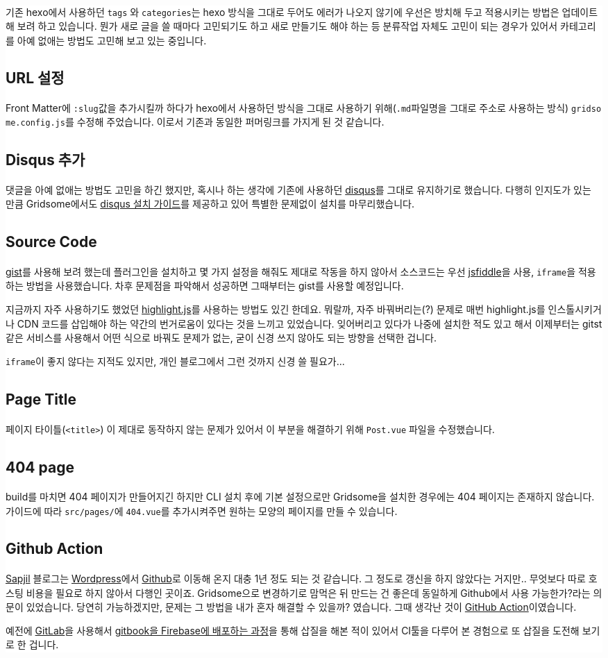<iframe width="100%" height="230" src="//jsfiddle.net/minamiland/vhdLtjx9/embedded/html/" allowfullscreen="allowfullscreen" allowpaymentrequest frameborder="0"></iframe>

기존 hexo에서 사용하던 `tags` 와 `categories`는 hexo 방식을 그대로 두어도 에러가 나오지 않기에 우선은 방치해 두고 적용시키는 방법은 업데이트해 보려 하고 있습니다. 뭔가 새로 글을 쓸 때마다 고민되기도 하고 새로 만들기도 해야 하는 등 분류작업 자체도 고민이 되는 경우가 있어서 카테고리를 아예 없애는 방법도 고민해 보고 있는 중입니다.

## URL 설정

Front Matter에 `:slug`값을 추가시킬까 하다가 hexo에서 사용하던 방식을 그대로 사용하기 위해(`.md`파일명을 그대로 주소로 사용하는 방식) `gridsome.config.js`를 수정해 주었습니다. 이로서 기존과 동일한 퍼머링크를 가지게 된 것 같습니다.

<iframe width="100%" height="300" src="//jsfiddle.net/minamiland/n4dbkcw5/embedded/js/" allowfullscreen="allowfullscreen" allowpaymentrequest frameborder="0"></iframe>

## Disqus 추가

댓글을 아예 없애는 방법도 고민을 하긴 했지만, 혹시나 하는 생각에 기존에 사용하던 [disqus](https://disqus.com/)를 그대로 유지하기로 했습니다. 다행히 인지도가 있는 만큼 Gridsome에서도 [disqus 설치 가이드](https://gridsome.org/docs/guide-comments/#install-vue-disqus)를 제공하고 있어 특별한 문제없이 설치를 마무리했습니다.

## Source Code

[gist](https://gist.github.com/)를 사용해 보려 했는데 플러그인을 설치하고 몇 가지 설정을 해줘도 제대로 작동을 하지 않아서 소스코드는 우선 [jsfiddle](https://jsfiddle.net/)을 사용, `iframe`을 적용하는 방법을 사용했습니다. 차후 문제점을 파악해서 성공하면 그때부터는 gist를 사용할 예정입니다.

지금까지 자주 사용하기도 했었던 [highlight.js](https://highlightjs.org/)를 사용하는 방법도 있긴 한데요. 뭐랄까, 자주 바꿔버리는(?) 문제로 매번 highlight.js를 인스톨시키거나 CDN 코드를 삽입해야 하는 약간의 번거로움이 있다는 것을 느끼고 있었습니다. 잊어버리고 있다가 나중에 설치한 적도 있고 해서 이제부터는 gitst 같은 서비스를 사용해서 어떤 식으로 바꿔도 문제가 없는, 굳이 신경 쓰지 않아도 되는 방향을 선택한 겁니다.

`iframe`이 좋지 않다는 지적도 있지만, 개인 블로그에서 그런 것까지 신경 쓸 필요가...

## Page Title

페이지 타이틀(`<title>`) 이 제대로 동작하지 않는 문제가 있어서 이 부분을 해결하기 위해 `Post.vue` 파일을 수정했습니다.

<iframe width="100%" height="200" src="//jsfiddle.net/minamiland/zd1e4ywu/embedded/js/" allowfullscreen="allowfullscreen" allowpaymentrequest frameborder="0"></iframe>

## 404 page

build를 마치면 404 페이지가 만들어지긴 하지만 CLI 설치 후에 기본 설정으로만 Gridsome을 설치한 경우에는 404 페이지는 존재하지 않습니다. 가이드에 따라 `src/pages/`에 `404.vue`를 추가시켜주면 원하는 모양의 페이지를 만들 수 있습니다.

## Github Action

[Sapjil](https://sapjil.net) 블로그는 [Wordpress](https://wordpress.org/)에서 [Github](http://github.com/)로 이동해 온지 대충 1년 정도 되는 것 같습니다. 그 정도로 갱신을 하지 않았다는 거지만.. 무엇보다 따로 호스팅 비용을 필요로 하지 않아서 다행인 곳이죠. Gridsome으로 변경하기로 맘먹은 뒤 만드는 건 좋은데 동일하게 Github에서 사용 가능한가?라는 의문이 있었습니다. 당연히 가능하겠지만, 문제는 그 방법을 내가 혼자 해결할 수 있을까? 였습니다. 그때 생각난 것이 [GitHub Action](https://github.com/features/actions)이였습니다.

예전에 [GitLab](https://gitlab.com/)을 사용해서 [gitbook을 Firebase에 배포하는 과정](https://blog.minamiland.com/337)을 통해 삽질을 해본 적이 있어서 CI툴을 다루어 본 경험으로 또 삽질을 도전해 보기로 한 겁니다.
